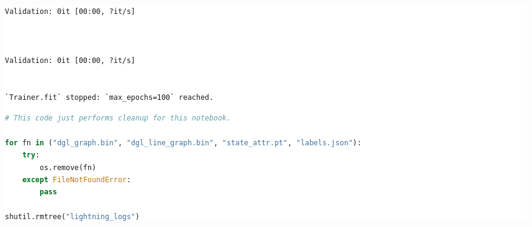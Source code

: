     Validation: 0it [00:00, ?it/s]



    Validation: 0it [00:00, ?it/s]


    `Trainer.fit` stopped: `max_epochs=100` reached.



```python
# This code just performs cleanup for this notebook.

for fn in ("dgl_graph.bin", "dgl_line_graph.bin", "state_attr.pt", "labels.json"):
    try:
        os.remove(fn)
    except FileNotFoundError:
        pass

shutil.rmtree("lightning_logs")
```
